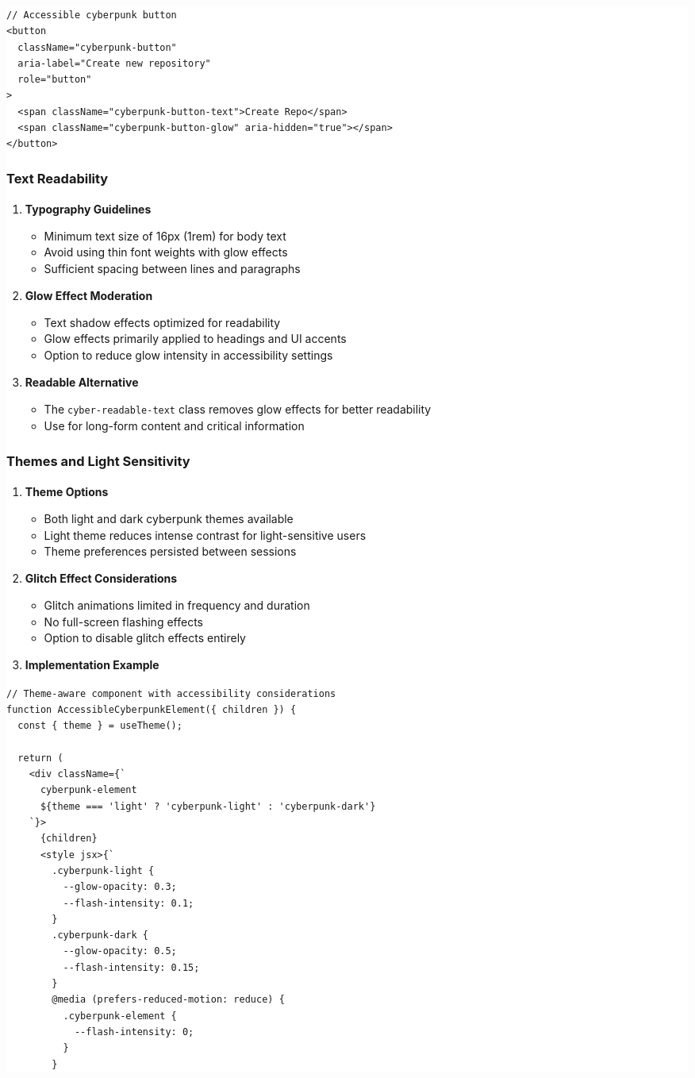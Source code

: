 ```tsx
// Accessible cyberpunk button
<button
  className="cyberpunk-button"
  aria-label="Create new repository"
  role="button"
>
  <span className="cyberpunk-button-text">Create Repo</span>
  <span className="cyberpunk-button-glow" aria-hidden="true"></span>
</button>
```

### Text Readability

1. **Typography Guidelines**
   - Minimum text size of 16px (1rem) for body text
   - Avoid using thin font weights with glow effects
   - Sufficient spacing between lines and paragraphs

2. **Glow Effect Moderation**
   - Text shadow effects optimized for readability
   - Glow effects primarily applied to headings and UI accents
   - Option to reduce glow intensity in accessibility settings

3. **Readable Alternative**
   - The `cyber-readable-text` class removes glow effects for better readability
   - Use for long-form content and critical information

### Themes and Light Sensitivity

1. **Theme Options**
   - Both light and dark cyberpunk themes available
   - Light theme reduces intense contrast for light-sensitive users
   - Theme preferences persisted between sessions

2. **Glitch Effect Considerations**
   - Glitch animations limited in frequency and duration
   - No full-screen flashing effects
   - Option to disable glitch effects entirely

3. **Implementation Example**

```tsx
// Theme-aware component with accessibility considerations
function AccessibleCyberpunkElement({ children }) {
  const { theme } = useTheme();
  
  return (
    <div className={`
      cyberpunk-element
      ${theme === 'light' ? 'cyberpunk-light' : 'cyberpunk-dark'}
    `}>
      {children}
      <style jsx>{`
        .cyberpunk-light {
          --glow-opacity: 0.3;
          --flash-intensity: 0.1;
        }
        .cyberpunk-dark {
          --glow-opacity: 0.5;
          --flash-intensity: 0.15;
        }
        @media (prefers-reduced-motion: reduce) {
          .cyberpunk-element {
            --flash-intensity: 0;
          }
        }
```
